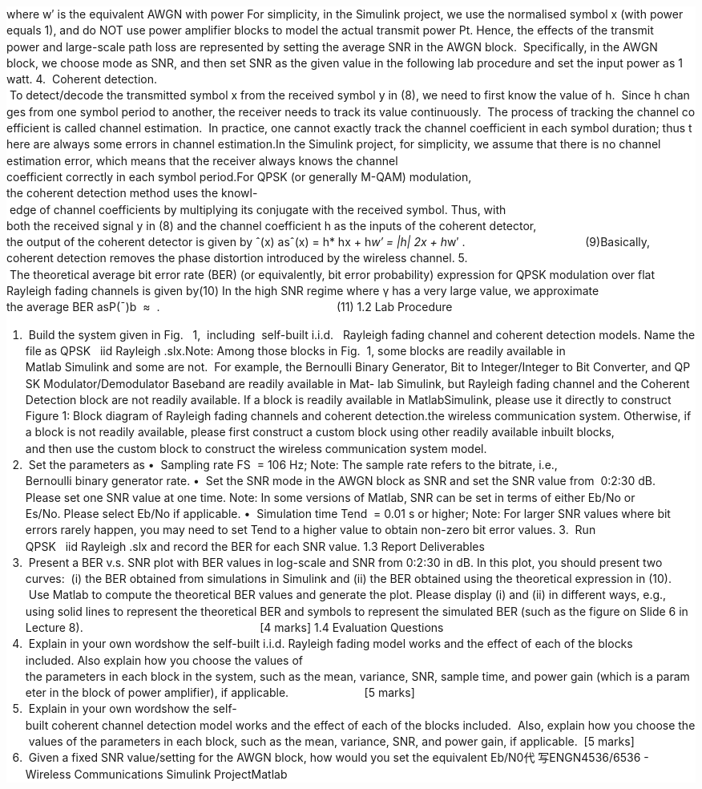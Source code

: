 where w′ is the equivalent AWGN with power For simplicity, in the Simulink project, we use the normalised symbol x (with power equals 1), and do NOT use power amplifier blocks to model the actual transmit power Pt. Hence, the effects of the transmit power and large-scale path loss are represented by setting the average SNR in the AWGN block.  Specifically, in the AWGN block, we choose mode as SNR, and then set SNR as the given value in the following lab procedure and set the input power as 1 watt.
4.  Coherent detection.  To detect/decode the transmitted symbol x from the received symbol y in (8), we need to first know the value of h.  Since h changes from one symbol period to another, the receiver needs to track its value continuously.  The process of tracking the channel coefficient is called channel estimation.  In practice, one cannot exactly track the channel coefficient in each symbol duration; thus there are always some errors in channel estimation.In the Simulink project, for simplicity, we assume that there is no channel estimation error, which means that the receiver always knows the channel coefficient correctly in each symbol period.For QPSK (or generally M-QAM) modulation, the coherent detection method uses the knowl- edge of channel coefficients by multiplying its conjugate with the received symbol. Thus, with both the received signal y in (8) and the channel coefficient h as the inputs of the coherent
detector, the output of the coherent detector is given by ˆ(x) asˆ(x) = h* hx + h*w′ = |h| 2x + h*w′ .                                      (9)Basically, coherent detection removes the phase distortion introduced by the wireless channel.
5.  The theoretical average bit error rate (BER) (or equivalently, bit error probability) expression for QPSK modulation over flat Rayleigh fading channels is given by(10)
In the high SNR regime where γ has a very large value, we approximate the average BER asP(¯)b  ≈  .                                                        (11)
1.2 Lab Procedure
1.  Build the system given in Fig.   1,  including  self-built i.i.d.   Rayleigh fading channel and coherent detection models. Name the file as QPSK   iid Rayleigh .slx.Note: Among those blocks in Fig.  1, some blocks are readily available in Matlab Simulink and some are not.  For example, the Bernoulli Binary Generator, Bit to Integer/Integer to Bit Converter, and QPSK Modulator/Demodulator Baseband are readily available in Mat- lab Simulink, but Rayleigh fading channel and the Coherent Detection block are not readily available. If a block is readily available in MatlabSimulink, please use it directly to construct 
Figure 1: Block diagram of Rayleigh fading channels and coherent detection.the wireless communication system. Otherwise, if a block is not readily available, please first construct a custom block using other readily available inbuilt blocks, and then use the custom block to construct the wireless communication system model.
2.  Set the parameters as
•  Sampling rate FS  = 106 Hz;
Note: The sample rate refers to the bitrate, i.e., Bernoulli binary generator rate.
•  Set the SNR mode in the AWGN block as SNR and set the SNR value from  0:2:30 dB. Please set one SNR value at one time.
Note: In some versions of Matlab, SNR can be set in terms of either Eb/No or Es/No. Please select Eb/No if applicable.
•  Simulation time Tend  = 0.01 s or higher;
Note: For larger SNR values where bit errors rarely happen, you may need to set Tend to a higher value to obtain non-zero bit error values.
3.  Run QPSK   iid Rayleigh .slx and record the BER for each SNR value.
1.3 Report Deliverables
1.  Present a BER v.s. SNR plot with BER values in log-scale and SNR from 0:2:30 in dB. In this plot, you should present two curves:  (i) the BER obtained from simulations in Simulink and (ii) the BER obtained using the theoretical expression in (10).  Use Matlab to compute the theoretical BER values and generate the plot. Please display (i) and (ii) in different ways, e.g., using solid lines to represent the theoretical BER and symbols to represent the simulated BER (such as the figure on Slide 6 in Lecture 8).                                                        [4 marks]
1.4 Evaluation Questions
1.  Explain in your own wordshow the self-built i.i.d. Rayleigh fading model works and the effect of each of the blocks included. Also explain how you choose the values of the parameters in each block in the system, such as the mean, variance, SNR, sample time, and power gain (which is a parameter in the block of power amplifier), if applicable.                        [5 marks]
2.  Explain in your own wordshow the self-built coherent channel detection model works and the effect of each of the blocks included.  Also, explain how you choose the values of the parameters in each block, such as the mean, variance, SNR, and power gain, if applicable.  [5 marks]
3.  Given a fixed SNR value/setting for the AWGN block, how would you set the equivalent Eb/N0代 写ENGN4536/6536 - Wireless Communications Simulink ProjectMatlab